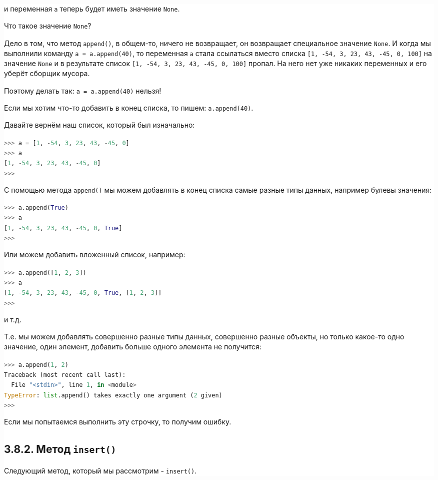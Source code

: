 и переменная `a` теперь будет иметь значение `None`.

Что такое значение `None`?

Дело в том, что метод `append()`, в общем-то, ничего не возвращает, он возвращает специальное значение `None`. И когда мы выполнили команду `a = a.append(40)`, то переменная `a` стала ссылаться вместо списка `[1, -54, 3, 23, 43, -45, 0, 100]` на значение `None` и в результате список `[1, -54, 3, 23, 43, -45, 0, 100]` пропал. На него нет уже никаких переменных и его уберёт сборщик мусора.

Поэтому делать так: `a = a.append(40)` нельзя!

Если мы хотим что-то добавить в конец списка, то пишем: `a.append(40)`.

Давайте вернём наш список, который был изначально:

```python
>>> a = [1, -54, 3, 23, 43, -45, 0]
>>> a
[1, -54, 3, 23, 43, -45, 0]
>>>
```

С помощью метода `append()` мы можем добавлять в конец списка самые разные типы данных, например булевы значения:

```python
>>> a.append(True)
>>> a
[1, -54, 3, 23, 43, -45, 0, True]
>>>
```

Или можем добавить вложенный список, например:

```python
>>> a.append([1, 2, 3])
>>> a
[1, -54, 3, 23, 43, -45, 0, True, [1, 2, 3]]
>>>
```

и т.д.

Т.е. мы можем добавлять совершенно разные типы данных, совершенно разные объекты, но только какое-то одно значение, один элемент, добавить больше одного элемента не получится:

```python
>>> a.append(1, 2)
Traceback (most recent call last):
  File "<stdin>", line 1, in <module>
TypeError: list.append() takes exactly one argument (2 given)
>>>
```

Если мы попытаемся выполнить эту строчку, то получим ошибку.

## 3.8.2. Метод `insert()`

Следующий метод, который мы рассмотрим - `insert()`.
